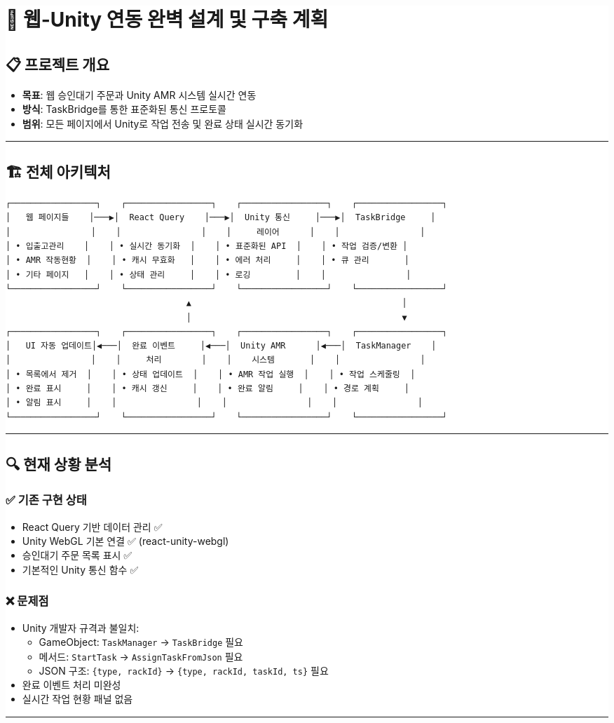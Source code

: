 # 🚀 웹-Unity 연동 완벽 설계 및 구축 계획

## 📋 **프로젝트 개요**
- **목표**: 웹 승인대기 주문과 Unity AMR 시스템 실시간 연동
- **방식**: TaskBridge를 통한 표준화된 통신 프로토콜
- **범위**: 모든 페이지에서 Unity로 작업 전송 및 완료 상태 실시간 동기화

---

## 🏗️ **전체 아키텍처**

```
┌─────────────────┐    ┌─────────────────┐    ┌─────────────────┐    ┌─────────────────┐
│   웹 페이지들    │───▶│  React Query    │───▶│  Unity 통신     │───▶│  TaskBridge     │
│                │    │                │    │     레이어      │    │                │
│ • 입출고관리    │    │ • 실시간 동기화  │    │ • 표준화된 API  │    │ • 작업 검증/변환 │
│ • AMR 작동현황  │    │ • 캐시 무효화   │    │ • 에러 처리     │    │ • 큐 관리       │
│ • 기타 페이지   │    │ • 상태 관리     │    │ • 로깅         │    │                │
└─────────────────┘    └─────────────────┘    └─────────────────┘    └─────────────────┘
                                    ▲                                          │
                                    │                                          ▼
┌─────────────────┐    ┌─────────────────┐    ┌─────────────────┐    ┌─────────────────┐
│   UI 자동 업데이트│◀───│  완료 이벤트     │◀───│  Unity AMR      │◀───│  TaskManager    │
│                │    │     처리        │    │    시스템       │    │                │
│ • 목록에서 제거  │    │ • 상태 업데이트  │    │ • AMR 작업 실행  │    │ • 작업 스케줄링  │
│ • 완료 표시     │    │ • 캐시 갱신     │    │ • 완료 알림     │    │ • 경로 계획     │
│ • 알림 표시     │    │                │    │                │    │                │
└─────────────────┘    └─────────────────┘    └─────────────────┘    └─────────────────┘
```

---

## 🔍 **현재 상황 분석**

### ✅ **기존 구현 상태**
- React Query 기반 데이터 관리 ✅
- Unity WebGL 기본 연결 ✅ (react-unity-webgl)
- 승인대기 주문 목록 표시 ✅
- 기본적인 Unity 통신 함수 ✅

### ❌ **문제점**
- Unity 개발자 규격과 불일치:
  - GameObject: `TaskManager` → `TaskBridge` 필요
  - 메서드: `StartTask` → `AssignTaskFromJson` 필요
  - JSON 구조: `{type, rackId}` → `{type, rackId, taskId, ts}` 필요
- 완료 이벤트 처리 미완성
- 실시간 작업 현황 패널 없음

---
